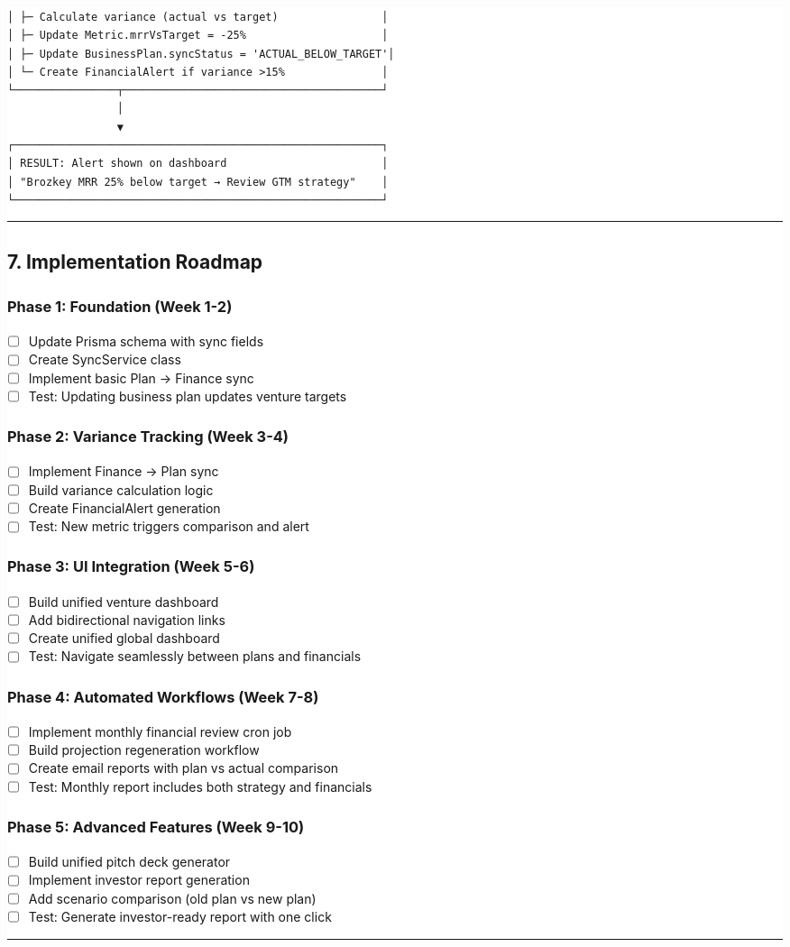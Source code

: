 ```
│ ├─ Calculate variance (actual vs target)                │
│ ├─ Update Metric.mrrVsTarget = -25%                     │
│ ├─ Update BusinessPlan.syncStatus = 'ACTUAL_BELOW_TARGET'│
│ └─ Create FinancialAlert if variance >15%               │
└────────────────┬────────────────────────────────────────┘
                 │
                 ▼
┌─────────────────────────────────────────────────────────┐
│ RESULT: Alert shown on dashboard                        │
│ "Brozkey MRR 25% below target → Review GTM strategy"    │
└─────────────────────────────────────────────────────────┘
```

---

## 7. Implementation Roadmap

### Phase 1: Foundation (Week 1-2)
- [ ] Update Prisma schema with sync fields
- [ ] Create SyncService class
- [ ] Implement basic Plan → Finance sync
- [ ] Test: Updating business plan updates venture targets

### Phase 2: Variance Tracking (Week 3-4)
- [ ] Implement Finance → Plan sync
- [ ] Build variance calculation logic
- [ ] Create FinancialAlert generation
- [ ] Test: New metric triggers comparison and alert

### Phase 3: UI Integration (Week 5-6)
- [ ] Build unified venture dashboard
- [ ] Add bidirectional navigation links
- [ ] Create unified global dashboard
- [ ] Test: Navigate seamlessly between plans and financials

### Phase 4: Automated Workflows (Week 7-8)
- [ ] Implement monthly financial review cron job
- [ ] Build projection regeneration workflow
- [ ] Create email reports with plan vs actual comparison
- [ ] Test: Monthly report includes both strategy and financials

### Phase 5: Advanced Features (Week 9-10)
- [ ] Build unified pitch deck generator
- [ ] Implement investor report generation
- [ ] Add scenario comparison (old plan vs new plan)
- [ ] Test: Generate investor-ready report with one click

---
